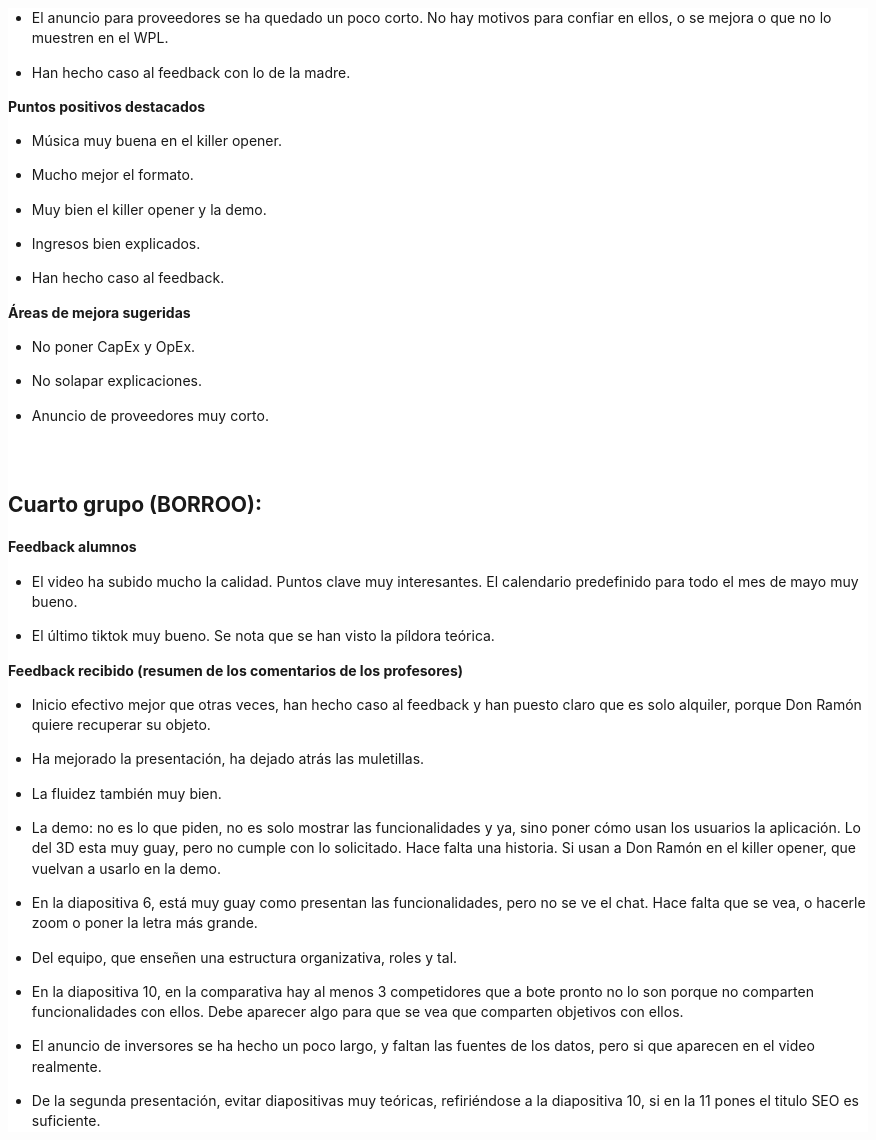 - El anuncio para proveedores se ha quedado un poco corto. No hay motivos para confiar en ellos, o se mejora o que no lo muestren en el WPL. 

- Han hecho caso al feedback con lo de la madre. 

**Puntos positivos destacados**

- Música muy buena en el killer opener.

- Mucho mejor el formato.

- Muy bien el killer opener y la demo.

- Ingresos bien explicados.

- Han hecho caso al feedback.

**Áreas de mejora sugeridas**

- No poner CapEx y OpEx.

- No solapar explicaciones.

- Anuncio de proveedores muy corto.

<br>

## **Cuarto grupo (BORROO):** 
**Feedback alumnos**

- El video ha subido mucho la calidad. Puntos clave muy interesantes. El calendario predefinido para todo el mes de mayo muy bueno. 

- El último tiktok muy bueno. Se nota que se han visto la píldora teórica. 

**Feedback recibido (resumen de los comentarios de los profesores)**

- Inicio efectivo mejor que otras veces, han hecho caso al feedback y han puesto claro que es solo alquiler, porque Don Ramón quiere recuperar su objeto. 

- Ha mejorado la presentación, ha dejado atrás las muletillas. 

- La fluidez también muy bien.

- La demo: no es lo que piden, no es solo mostrar las funcionalidades y ya, sino poner cómo usan los usuarios la aplicación. Lo del 3D esta muy guay, pero no cumple con lo solicitado. Hace falta una historia. Si usan a Don Ramón en el killer opener, que vuelvan a usarlo en la demo. 

- En la diapositiva 6, está muy guay como presentan las funcionalidades, pero no se ve el chat. Hace falta que se vea, o hacerle zoom o poner la letra más grande. 

- Del equipo, que enseñen una estructura organizativa, roles y tal. 

- En la diapositiva 10, en la comparativa hay al menos 3 competidores que a bote pronto no lo son porque no comparten funcionalidades con ellos. Debe aparecer algo para que se vea que comparten objetivos con ellos. 

- El anuncio de inversores se ha hecho un poco largo, y faltan las fuentes de los datos, pero si que aparecen en el video realmente. 

- De la segunda presentación, evitar diapositivas muy teóricas, refiriéndose a la diapositiva 10, si en la 11 pones el titulo SEO es suficiente. 
